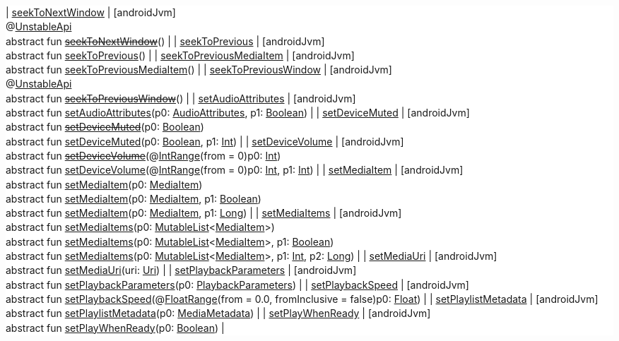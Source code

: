| [seekToNextWindow](index.md#-882811677%2FFunctions%2F-1596939238) | [androidJvm]<br>@[UnstableApi](https://developer.android.com/reference/kotlin/androidx/media3/common/util/UnstableApi.html)<br>abstract fun [~~seekToNextWindow~~](index.md#-882811677%2FFunctions%2F-1596939238)() |
| [seekToPrevious](index.md#1454072687%2FFunctions%2F-1596939238) | [androidJvm]<br>abstract fun [seekToPrevious](index.md#1454072687%2FFunctions%2F-1596939238)() |
| [seekToPreviousMediaItem](index.md#776614708%2FFunctions%2F-1596939238) | [androidJvm]<br>abstract fun [seekToPreviousMediaItem](index.md#776614708%2FFunctions%2F-1596939238)() |
| [seekToPreviousWindow](index.md#-1530216481%2FFunctions%2F-1596939238) | [androidJvm]<br>@[UnstableApi](https://developer.android.com/reference/kotlin/androidx/media3/common/util/UnstableApi.html)<br>abstract fun [~~seekToPreviousWindow~~](index.md#-1530216481%2FFunctions%2F-1596939238)() |
| [setAudioAttributes](index.md#2109666874%2FFunctions%2F-1596939238) | [androidJvm]<br>abstract fun [setAudioAttributes](index.md#2109666874%2FFunctions%2F-1596939238)(p0: [AudioAttributes](https://developer.android.com/reference/kotlin/androidx/media3/common/AudioAttributes.html), p1: [Boolean](https://kotlinlang.org/api/latest/jvm/stdlib/kotlin/-boolean/index.html)) |
| [setDeviceMuted](index.md#1457795211%2FFunctions%2F-1596939238) | [androidJvm]<br>abstract fun [~~setDeviceMuted~~](index.md#1457795211%2FFunctions%2F-1596939238)(p0: [Boolean](https://kotlinlang.org/api/latest/jvm/stdlib/kotlin/-boolean/index.html))<br>abstract fun [setDeviceMuted](index.md#321861618%2FFunctions%2F-1596939238)(p0: [Boolean](https://kotlinlang.org/api/latest/jvm/stdlib/kotlin/-boolean/index.html), p1: [Int](https://kotlinlang.org/api/latest/jvm/stdlib/kotlin/-int/index.html)) |
| [setDeviceVolume](index.md#1839302701%2FFunctions%2F-1596939238) | [androidJvm]<br>abstract fun [~~setDeviceVolume~~](index.md#1839302701%2FFunctions%2F-1596939238)(@[IntRange](https://developer.android.com/reference/kotlin/androidx/annotation/IntRange.html)(from = 0)p0: [Int](https://kotlinlang.org/api/latest/jvm/stdlib/kotlin/-int/index.html))<br>abstract fun [setDeviceVolume](index.md#-1846532336%2FFunctions%2F-1596939238)(@[IntRange](https://developer.android.com/reference/kotlin/androidx/annotation/IntRange.html)(from = 0)p0: [Int](https://kotlinlang.org/api/latest/jvm/stdlib/kotlin/-int/index.html), p1: [Int](https://kotlinlang.org/api/latest/jvm/stdlib/kotlin/-int/index.html)) |
| [setMediaItem](index.md#-1716717450%2FFunctions%2F-1596939238) | [androidJvm]<br>abstract fun [setMediaItem](index.md#-1716717450%2FFunctions%2F-1596939238)(p0: [MediaItem](https://developer.android.com/reference/kotlin/androidx/media3/common/MediaItem.html))<br>abstract fun [setMediaItem](index.md#-2107842482%2FFunctions%2F-1596939238)(p0: [MediaItem](https://developer.android.com/reference/kotlin/androidx/media3/common/MediaItem.html), p1: [Boolean](https://kotlinlang.org/api/latest/jvm/stdlib/kotlin/-boolean/index.html))<br>abstract fun [setMediaItem](index.md#-1471732016%2FFunctions%2F-1596939238)(p0: [MediaItem](https://developer.android.com/reference/kotlin/androidx/media3/common/MediaItem.html), p1: [Long](https://kotlinlang.org/api/latest/jvm/stdlib/kotlin/-long/index.html)) |
| [setMediaItems](index.md#72062257%2FFunctions%2F-1596939238) | [androidJvm]<br>abstract fun [setMediaItems](index.md#72062257%2FFunctions%2F-1596939238)(p0: [MutableList](https://kotlinlang.org/api/latest/jvm/stdlib/kotlin.collections/-mutable-list/index.html)&lt;[MediaItem](https://developer.android.com/reference/kotlin/androidx/media3/common/MediaItem.html)&gt;)<br>abstract fun [setMediaItems](index.md#1891620403%2FFunctions%2F-1596939238)(p0: [MutableList](https://kotlinlang.org/api/latest/jvm/stdlib/kotlin.collections/-mutable-list/index.html)&lt;[MediaItem](https://developer.android.com/reference/kotlin/androidx/media3/common/MediaItem.html)&gt;, p1: [Boolean](https://kotlinlang.org/api/latest/jvm/stdlib/kotlin/-boolean/index.html))<br>abstract fun [setMediaItems](index.md#-396047130%2FFunctions%2F-1596939238)(p0: [MutableList](https://kotlinlang.org/api/latest/jvm/stdlib/kotlin.collections/-mutable-list/index.html)&lt;[MediaItem](https://developer.android.com/reference/kotlin/androidx/media3/common/MediaItem.html)&gt;, p1: [Int](https://kotlinlang.org/api/latest/jvm/stdlib/kotlin/-int/index.html), p2: [Long](https://kotlinlang.org/api/latest/jvm/stdlib/kotlin/-long/index.html)) |
| [setMediaUri](set-media-uri.md) | [androidJvm]<br>abstract fun [setMediaUri](set-media-uri.md)(uri: [Uri](https://developer.android.com/reference/kotlin/android/net/Uri.html)) |
| [setPlaybackParameters](index.md#-1674242566%2FFunctions%2F-1596939238) | [androidJvm]<br>abstract fun [setPlaybackParameters](index.md#-1674242566%2FFunctions%2F-1596939238)(p0: [PlaybackParameters](https://developer.android.com/reference/kotlin/androidx/media3/common/PlaybackParameters.html)) |
| [setPlaybackSpeed](index.md#-1574294272%2FFunctions%2F-1596939238) | [androidJvm]<br>abstract fun [setPlaybackSpeed](index.md#-1574294272%2FFunctions%2F-1596939238)(@[FloatRange](https://developer.android.com/reference/kotlin/androidx/annotation/FloatRange.html)(from = 0.0, fromInclusive = false)p0: [Float](https://kotlinlang.org/api/latest/jvm/stdlib/kotlin/-float/index.html)) |
| [setPlaylistMetadata](index.md#-161246700%2FFunctions%2F-1596939238) | [androidJvm]<br>abstract fun [setPlaylistMetadata](index.md#-161246700%2FFunctions%2F-1596939238)(p0: [MediaMetadata](https://developer.android.com/reference/kotlin/androidx/media3/common/MediaMetadata.html)) |
| [setPlayWhenReady](index.md#-199415797%2FFunctions%2F-1596939238) | [androidJvm]<br>abstract fun [setPlayWhenReady](index.md#-199415797%2FFunctions%2F-1596939238)(p0: [Boolean](https://kotlinlang.org/api/latest/jvm/stdlib/kotlin/-boolean/index.html)) |